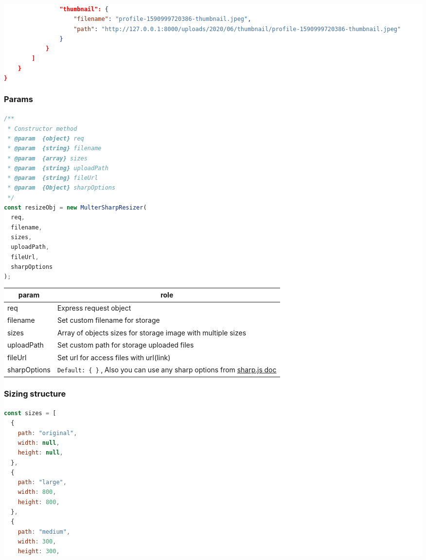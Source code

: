 ```json
                "thumbnail": {
                    "filename": "profile-1590999720386-thumbnail.jpeg",
                    "path": "http://127.0.0.1:8000/uploads/2020/06/thumbnail/profile-1590999720386-thumbnail.jpeg"
                }
            }
        ]
    }
}
```

### Params

```javascript
/**
 * Constructor method
 * @param  {object} req
 * @param  {string} filename
 * @param  {array} sizes
 * @param  {string} uploadPath
 * @param  {string} fileUrl
 * @param  {Object} sharpOptions
 */
const resizeObj = new MulterSharpResizer(
  req,
  filename,
  sizes,
  uploadPath,
  fileUrl,
  sharpOptions
);
```

| param        | role                                                                                                      |
| ------------ | --------------------------------------------------------------------------------------------------------- |
| req          | Express request object                                                                                    |
| filename     | Set custom filename for storage                                                                           |
| sizes        | Array of objects sizes for storage image with multiple sizes                                              |
| uploadPath   | Set custom path for storage uploaded files                                                                |
| fileUrl      | Set url for access files with url(link)                                                                   |
| sharpOptions | `Default: { }` , Also you can use any sharp options from [sharp.js doc](https://sharp.pixelplumbing.com/) |

### Sizing structure

```javascript
const sizes = [
  {
    path: "original",
    width: null,
    height: null,
  },
  {
    path: "large",
    width: 800,
    height: 800,
  },
  {
    path: "medium",
    width: 300,
    height: 300,
```